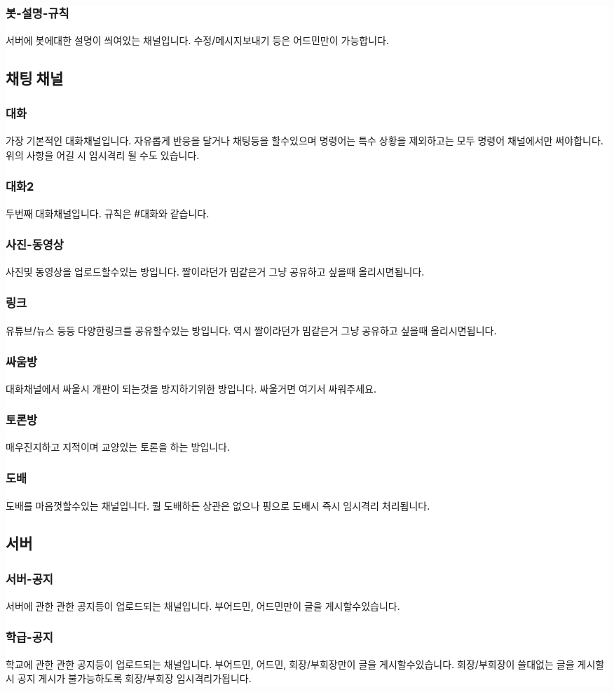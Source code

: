 ### 봇-설명-규칙
서버에 봇에대한 설명이 씌여있는 채널입니다.
수정/메시지보내기 등은 어드민만이 가능합니다.

## 채팅 채널
### 대화
가장 기본적인 대화채널입니다.
자유롭게 반응을 달거나 채팅등을 할수있으며
명령어는 특수 상황을 제외하고는 모두 명령어 채널에서만 써야합니다.
위의 사항을 어길 시 임시격리 될 수도 있습니다.

### 대화2
두번째 대화채널입니다.
규칙은 #대화와 같습니다.

### 사진-동영상
사진및 동영상을 업로드할수있는 방입니다.
짤이라던가 밈같은거 그냥 공유하고 싶을때 올리시면됩니다.

### 링크
유튜브/뉴스 등등 다양한링크를 공유할수있는 방입니다.
역시 짤이라던가 밈같은거 그냥 공유하고 싶을때 올리시면됩니다.

### 싸움방
대화채널에서 싸울시 개판이 되는것을 방지하기위한 방입니다.
싸울거면 여기서 싸워주세요.

### 토론방
매우진지하고 지적이며 교양있는 토론을 하는 방입니다.

### 도배
도배를 마음껏할수있는 채널입니다.
뭘 도배하든 상관은 없으나
핑으로 도배시 즉시 임시격리 처리됩니다.

## 서버
### 서버-공지
서버에 관한 관한 공지등이 업로드되는 채널입니다.
부어드민, 어드민만이 글을 게시할수있습니다.

### 학급-공지
학교에 관한 관한 공지등이 업로드되는 채널입니다.
부어드민, 어드민, 회장/부회장만이 글을 게시할수있습니다.
회장/부회장이 쓸대없는 글을 게시할시 
공지 게시가 불가능하도록 회장/부회장 임시격리가됩니다.
